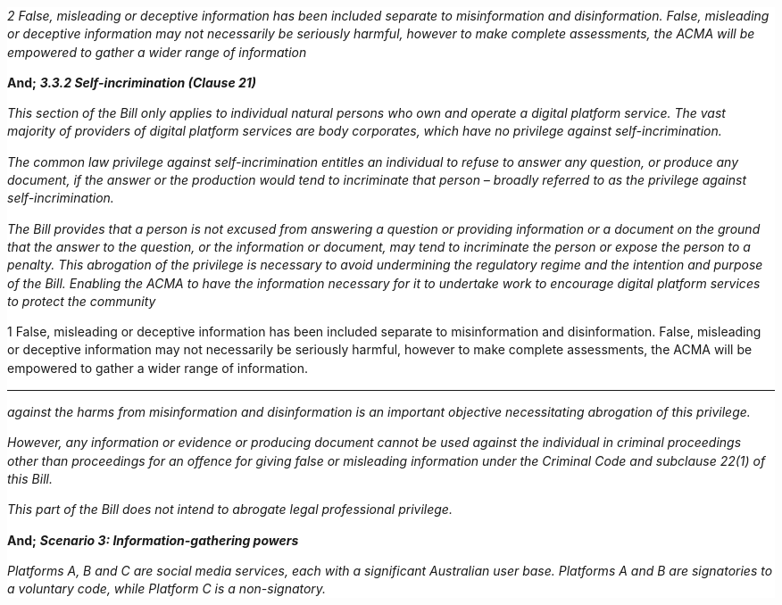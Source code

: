 _2 False, misleading or deceptive information has been included separate to misinformation and disinformation._
_False, misleading or deceptive information may not necessarily be seriously harmful, however to make_
_complete assessments, the ACMA will be empowered to gather a wider range of information_

**And;** **_3.3.2 Self-incrimination (Clause 21)_**

_This section of the Bill only applies to individual natural persons who own and operate a digital platform_
_service. The vast majority of providers of digital platform services are body corporates, which have no privilege_
_against self-incrimination._

_The common law privilege against self-incrimination entitles an individual to refuse to answer any question, or_
_produce any document, if the answer or the production would tend to incriminate that person – broadly_
_referred to as the privilege against self-incrimination._

_The Bill provides that a person is not excused from answering a question or providing information or a_
_document on the ground that the answer to the question, or the information or document, may tend to_
_incriminate the person or expose the person to a penalty. This abrogation of the privilege is necessary to avoid_
_undermining the regulatory regime and the intention and purpose of the Bill. Enabling the ACMA to have the_
_information necessary for it to undertake work to encourage digital platform services to protect the community_

1 False, misleading or deceptive information has been included separate to misinformation and disinformation.
False, misleading or deceptive information may not necessarily be seriously harmful, however to make
complete assessments, the ACMA will be empowered to gather a wider range of information.


-----

_against the harms from misinformation and disinformation is an important objective necessitating abrogation_
_of this privilege._

_However, any information or evidence or producing document cannot be used against the individual in criminal_
_proceedings other than proceedings for an offence for giving false or misleading information under the Criminal_
_Code and subclause 22(1) of this Bill._

_This part of the Bill does not intend to abrogate legal professional privilege._

**And;** **_Scenario 3: Information-gathering powers_**

_Platforms A, B and C are social media services, each with a significant Australian user base. Platforms A and B_
_are signatories to a voluntary code, while Platform C is a non-signatory._
